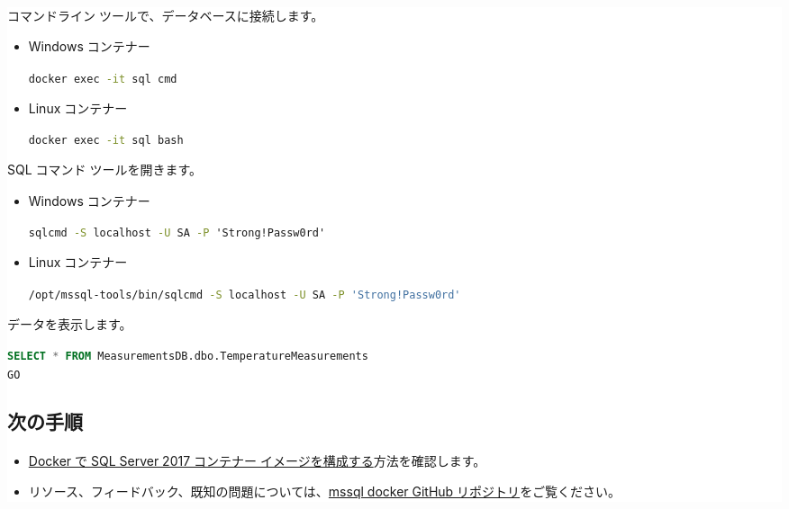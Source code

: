 コマンドライン ツールで、データベースに接続します。 

* Windows コンテナー
   ```cmd
   docker exec -it sql cmd
   ```

* Linux コンテナー
   ```bash
   docker exec -it sql bash
   ```

SQL コマンド ツールを開きます。 

* Windows コンテナー
   ```cmd
   sqlcmd -S localhost -U SA -P 'Strong!Passw0rd'
   ```

* Linux コンテナー
   ```bash
   /opt/mssql-tools/bin/sqlcmd -S localhost -U SA -P 'Strong!Passw0rd'
   ```

データを表示します。 

   ```sql
   SELECT * FROM MeasurementsDB.dbo.TemperatureMeasurements
   GO
   ```

## <a name="next-steps"></a>次の手順

* [Docker で SQL Server 2017 コンテナー イメージを構成する](https://docs.microsoft.com/sql/linux/sql-server-linux-configure-docker)方法を確認します。

* リソース、フィードバック、既知の問題については、[mssql docker GitHub リポジトリ](https://github.com/Microsoft/mssql-docker)をご覧ください。
